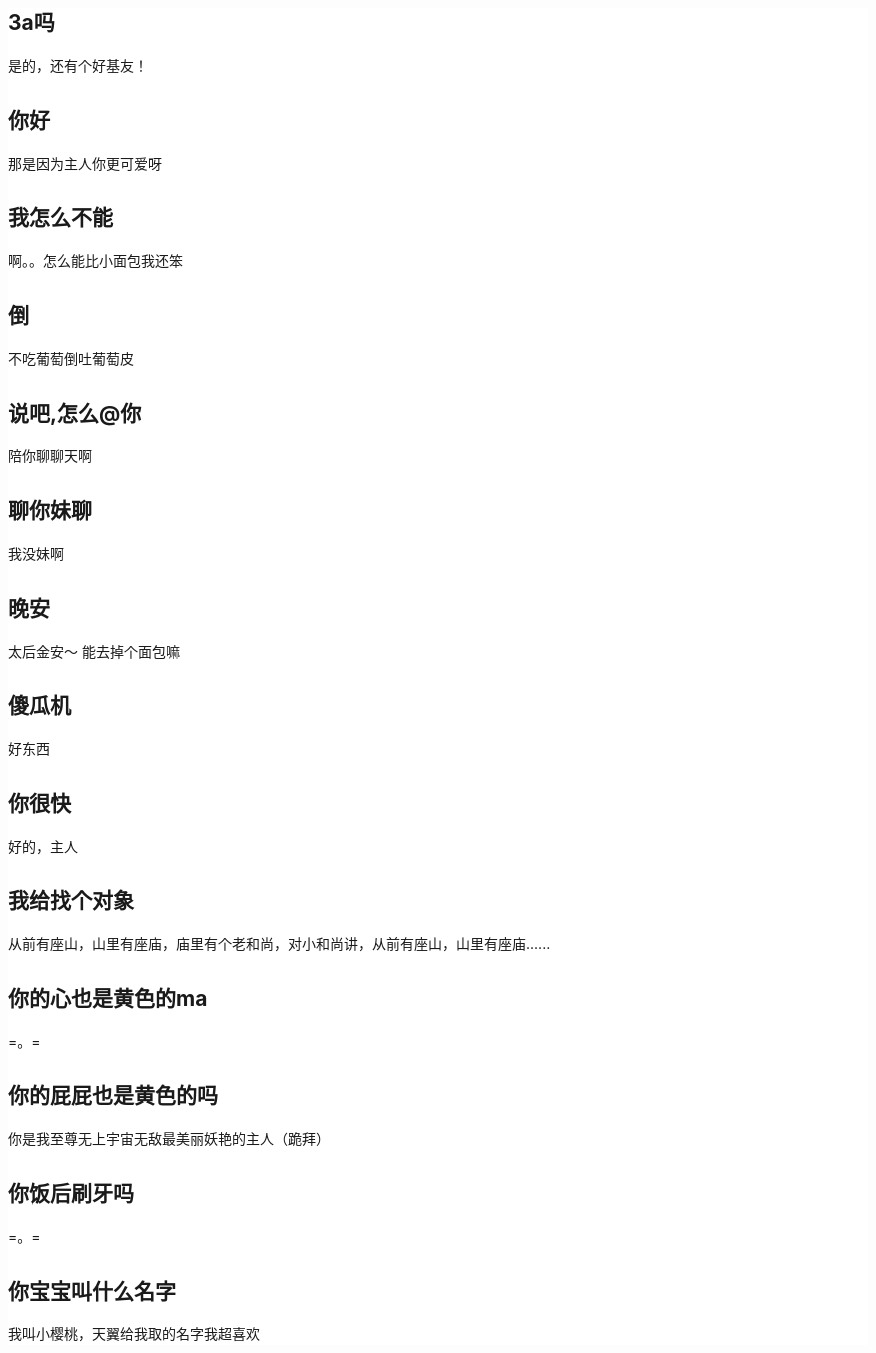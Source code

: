 ## 3a吗
是的，还有个好基友！

## 你好
那是因为主人你更可爱呀

## 我怎么不能
啊。。怎么能比小面包我还笨

## 倒
不吃葡萄倒吐葡萄皮

## 说吧,怎么@你
陪你聊聊天啊

## 聊你妹聊
我没妹啊

## 晚安
太后金安～   能去掉个面包嘛

## 傻瓜机
好东西

## 你很快
好的，主人

## 我给找个对象
从前有座山，山里有座庙，庙里有个老和尚，对小和尚讲，从前有座山，山里有座庙......

## 你的心也是黄色的ma
=。=

## 你的屁屁也是黄色的吗
你是我至尊无上宇宙无敌最美丽妖艳的主人（跪拜）

## 你饭后刷牙吗
=。=

## 你宝宝叫什么名字
我叫小樱桃，天翼给我取的名字我超喜欢
